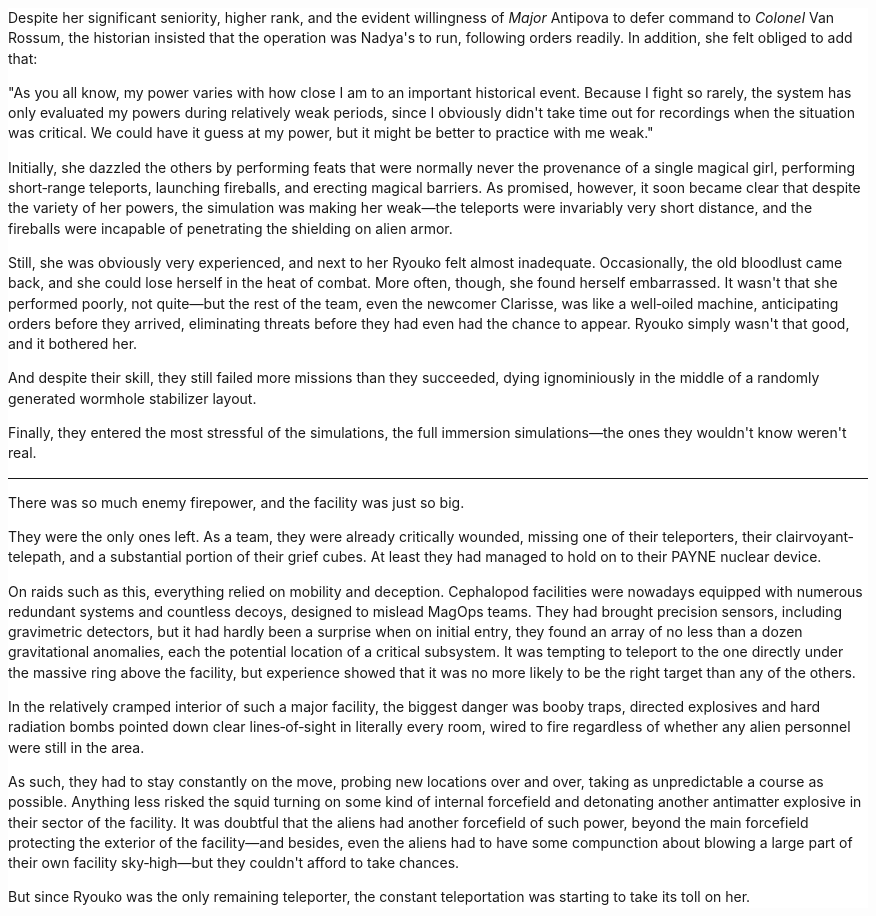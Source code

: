 Despite her significant seniority, higher rank, and the evident willingness of *Major* Antipova to defer command to *Colonel* Van Rossum, the historian insisted that the operation was Nadya's to run, following orders readily. In addition, she felt obliged to add that:

"As you all know, my power varies with how close I am to an important historical event. Because I fight so rarely, the system has only evaluated my powers during relatively weak periods, since I obviously didn't take time out for recordings when the situation was critical. We could have it guess at my power, but it might be better to practice with me weak."

Initially, she dazzled the others by performing feats that were normally never the provenance of a single magical girl, performing short‐range teleports, launching fireballs, and erecting magical barriers. As promised, however, it soon became clear that despite the variety of her powers, the simulation was making her weak—the teleports were invariably very short distance, and the fireballs were incapable of penetrating the shielding on alien armor.

Still, she was obviously very experienced, and next to her Ryouko felt almost inadequate. Occasionally, the old bloodlust came back, and she could lose herself in the heat of combat. More often, though, she found herself embarrassed. It wasn't that she performed poorly, not quite—but the rest of the team, even the newcomer Clarisse, was like a well‐oiled machine, anticipating orders before they arrived, eliminating threats before they had even had the chance to appear. Ryouko simply wasn't that good, and it bothered her.

And despite their skill, they still failed more missions than they succeeded, dying ignominiously in the middle of a randomly generated wormhole stabilizer layout.

Finally, they entered the most stressful of the simulations, the full immersion simulations—the ones they wouldn't know weren't real.

***

There was so much enemy firepower, and the facility was just so big.

They were the only ones left. As a team, they were already critically wounded, missing one of their teleporters, their clairvoyant‐telepath, and a substantial portion of their grief cubes. At least they had managed to hold on to their PAYNE nuclear device.

On raids such as this, everything relied on mobility and deception. Cephalopod facilities were nowadays equipped with numerous redundant systems and countless decoys, designed to mislead MagOps teams. They had brought precision sensors, including gravimetric detectors, but it had hardly been a surprise when on initial entry, they found an array of no less than a dozen gravitational anomalies, each the potential location of a critical subsystem. It was tempting to teleport to the one directly under the massive ring above the facility, but experience showed that it was no more likely to be the right target than any of the others.

In the relatively cramped interior of such a major facility, the biggest danger was booby traps, directed explosives and hard radiation bombs pointed down clear lines‐of‐sight in literally every room, wired to fire regardless of whether any alien personnel were still in the area.

As such, they had to stay constantly on the move, probing new locations over and over, taking as unpredictable a course as possible. Anything less risked the squid turning on some kind of internal forcefield and detonating another antimatter explosive in their sector of the facility. It was doubtful that the aliens had another forcefield of such power, beyond the main forcefield protecting the exterior of the facility—and besides, even the aliens had to have some compunction about blowing a large part of their own facility sky‐high—but they couldn't afford to take chances.

But since Ryouko was the only remaining teleporter, the constant teleportation was starting to take its toll on her.
